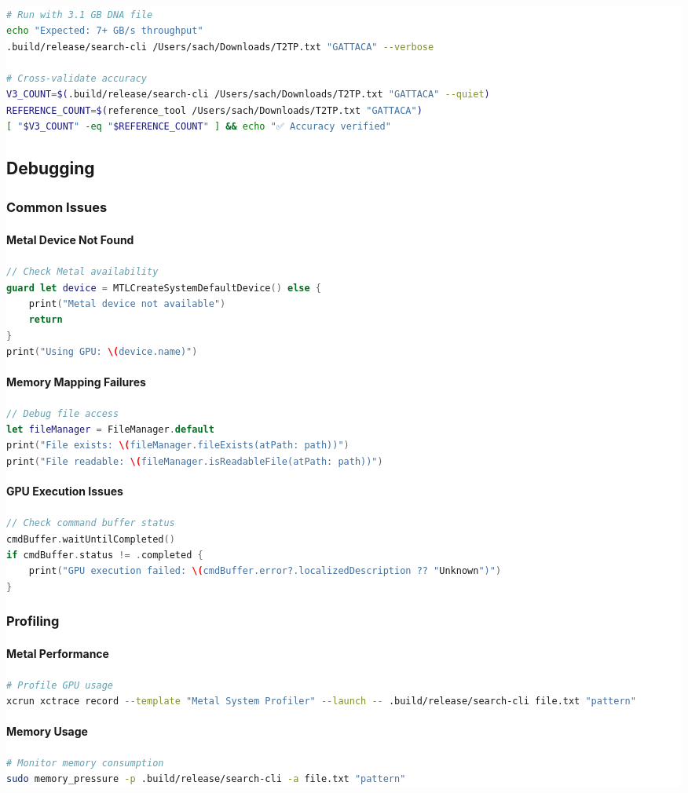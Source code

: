 ```bash
# Run with 3.1 GB DNA file
echo "Expected: 7+ GB/s throughput"
.build/release/search-cli /Users/sach/Downloads/T2TP.txt "GATTACA" --verbose

# Cross-validate accuracy
V3_COUNT=$(.build/release/search-cli /Users/sach/Downloads/T2TP.txt "GATTACA" --quiet)
REFERENCE_COUNT=$(reference_tool /Users/sach/Downloads/T2TP.txt "GATTACA")
[ "$V3_COUNT" -eq "$REFERENCE_COUNT" ] && echo "✅ Accuracy verified"
```

## Debugging

### Common Issues

#### Metal Device Not Found
```swift
// Check Metal availability
guard let device = MTLCreateSystemDefaultDevice() else {
    print("Metal device not available")
    return
}
print("Using GPU: \(device.name)")
```

#### Memory Mapping Failures
```swift
// Debug file access
let fileManager = FileManager.default
print("File exists: \(fileManager.fileExists(atPath: path))")
print("File readable: \(fileManager.isReadableFile(atPath: path))")
```

#### GPU Execution Issues
```swift
// Check command buffer status
cmdBuffer.waitUntilCompleted()
if cmdBuffer.status != .completed {
    print("GPU execution failed: \(cmdBuffer.error?.localizedDescription ?? "Unknown")")
}
```

### Profiling

#### Metal Performance
```bash
# Profile GPU usage
xcrun xctrace record --template "Metal System Profiler" --launch -- .build/release/search-cli file.txt "pattern"
```

#### Memory Usage
```bash
# Monitor memory consumption
sudo memory_pressure -p .build/release/search-cli -a file.txt "pattern"
```
